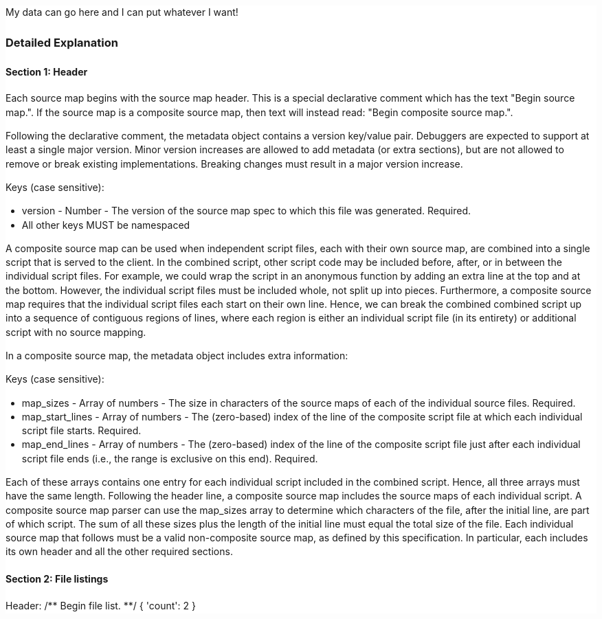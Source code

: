 My data can go here and I can put whatever I want!

### Detailed Explanation

#### Section 1: Header

Each source map begins with the source map header. This is a special declarative comment which has the text "Begin source map.". If the source map is a composite source map, then text will instead read: "Begin composite source map.".

Following the declarative comment, the metadata object contains a version key/value pair. Debuggers are expected to support at least a single major version. Minor version increases are allowed to add metadata (or extra sections), but are not allowed to remove or break existing implementations. Breaking changes must result in a major version increase.

Keys (case sensitive):

*   version - Number - The version of the source map spec to which this file was generated. Required.
*   All other keys MUST be namespaced

A composite source map can be used when independent script files, each with their own source map, are combined into a single script that is served to the client. In the combined script, other script code may be included before, after, or in between the individual script files. For example, we could wrap the script in an anonymous function by adding an extra line at the top and at the bottom. However, the individual script files must be included whole, not split up into pieces. Furthermore, a composite source map requires that the individual script files each start on their own line. Hence, we can break the combined combined script up into a sequence of contiguous regions of lines, where each region is either an individual script file (in its entirety) or additional script with no source mapping.

In a composite source map, the metadata object includes extra information:

Keys (case sensitive):

*   map\_sizes - Array of numbers - The size in characters of the source maps of each of the individual source files. Required.
*   map\_start\_lines - Array of numbers - The (zero-based) index of the line of the composite script file at which each individual script file starts. Required.
*   map\_end\_lines - Array of numbers - The (zero-based) index of the line of the composite script file just after each individual script file ends (i.e., the range is exclusive on this end). Required.

Each of these arrays contains one entry for each individual script included in the combined script. Hence, all three arrays must have the same length. Following the header line, a composite source map includes the source maps of each individual script. A composite source map parser can use the map\_sizes array to determine which characters of the file, after the initial line, are part of which script. The sum of all these sizes plus the length of the initial line must equal the total size of the file. Each individual source map that follows must be a valid non-composite source map, as defined by this specification. In particular, each includes its own header and all the other required sections.

#### Section 2: File listings

Header: /\*\* Begin file list. \*\*/ { 'count': 2 }

